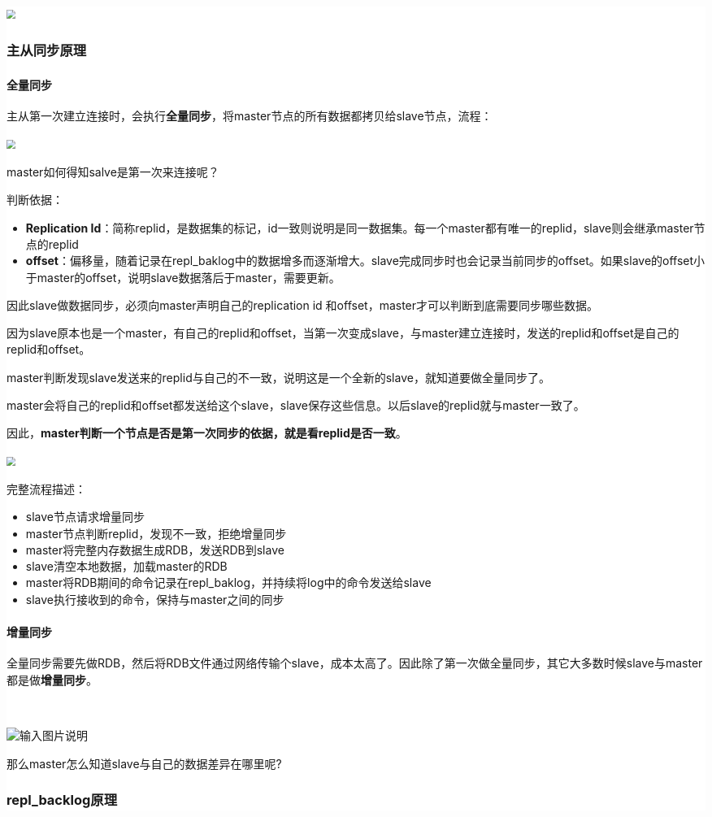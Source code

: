 <img src="https://foruda.gitee.com/images/1678261296829843713/b59f54f8_8616658.png" style="zoom: 67%;" />



### 主从同步原理

#### 全量同步

主从第一次建立连接时，会执行**全量同步**，将master节点的所有数据都拷贝给slave节点，流程：

<img src="https://foruda.gitee.com/images/1678261437831226624/dbe75a1d_8616658.png" style="zoom: 67%;" />

master如何得知salve是第一次来连接呢？

判断依据：

- **Replication Id**：简称replid，是数据集的标记，id一致则说明是同一数据集。每一个master都有唯一的replid，slave则会继承master节点的replid
- **offset**：偏移量，随着记录在repl_baklog中的数据增多而逐渐增大。slave完成同步时也会记录当前同步的offset。如果slave的offset小于master的offset，说明slave数据落后于master，需要更新。

因此slave做数据同步，必须向master声明自己的replication id 和offset，master才可以判断到底需要同步哪些数据。



因为slave原本也是一个master，有自己的replid和offset，当第一次变成slave，与master建立连接时，发送的replid和offset是自己的replid和offset。

master判断发现slave发送来的replid与自己的不一致，说明这是一个全新的slave，就知道要做全量同步了。

master会将自己的replid和offset都发送给这个slave，slave保存这些信息。以后slave的replid就与master一致了。

因此，**master判断一个节点是否是第一次同步的依据，就是看replid是否一致**。

<img src="https://foruda.gitee.com/images/1678261775340226039/0ecd0546_8616658.png" style="zoom: 67%;" />



完整流程描述：

- slave节点请求增量同步
- master节点判断replid，发现不一致，拒绝增量同步
- master将完整内存数据生成RDB，发送RDB到slave
- slave清空本地数据，加载master的RDB
- master将RDB期间的命令记录在repl_baklog，并持续将log中的命令发送给slave
- slave执行接收到的命令，保持与master之间的同步

#### 增量同步

全量同步需要先做RDB，然后将RDB文件通过网络传输个slave，成本太高了。因此除了第一次做全量同步，其它大多数时候slave与master都是做**增量同步**。

<img src="" style="zoom: 67%;" />

![输入图片说明](https://foruda.gitee.com/images/1678262185509338654/45d765bc_8616658.png "屏幕截图")



那么master怎么知道slave与自己的数据差异在哪里呢?

### repl_backlog原理
